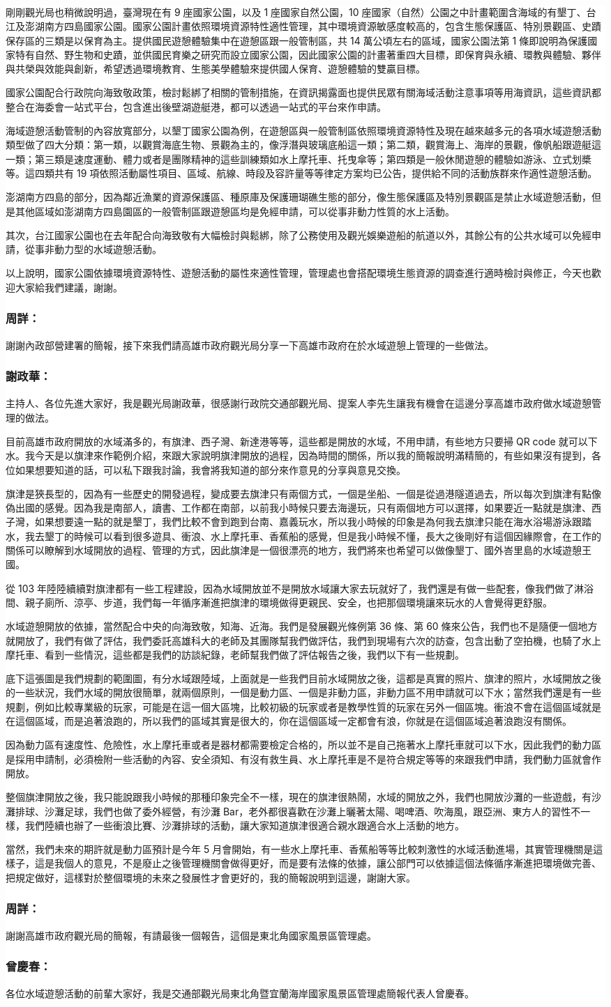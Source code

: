 剛剛觀光局也稍微說明過，臺灣現在有 9 座國家公園，以及 1 座國家自然公園，10 座國家（自然）公園之中計畫範圍含海域的有墾丁、台江及澎湖南方四島國家公園。國家公園計畫依照環境資源特性適性管理，其中環境資源敏感度較高的，包含生態保護區、特別景觀區、史蹟保存區的三類是以保育為主。提供國民遊憩體驗集中在遊憩區跟一般管制區，共 14 萬公頃左右的區域，國家公園法第 1 條即說明為保護國家特有自然、野生物和史蹟，並供國民育樂之研究而設立國家公園，因此國家公園的計畫著重四大目標，即保育與永續、環教與體驗、夥伴與共榮與效能與創新，希望透過環境教育、生態美學體驗來提供國人保育、遊憩體驗的雙贏目標。

國家公園配合行政院向海致敬政策，檢討鬆綁了相關的管制措施，在資訊揭露面也提供民眾有關海域活動注意事項等用海資訊，這些資訊都整合在海委會一站式平台，包含進出後壁湖遊艇港，都可以透過一站式的平台來作申請。

海域遊憩活動管制的內容放寬部分，以墾丁國家公園為例，在遊憩區與一般管制區依照環境資源特性及現在越來越多元的各項水域遊憩活動類型做了四大分類：第一類，以觀賞海底生物、景觀為主的，像浮潛與玻璃底船這一類；第二類，觀賞海上、海岸的景觀，像帆船跟遊艇這一類；第三類是速度運動、體力或者是團隊精神的這些訓練類如水上摩托車、托曳傘等；第四類是一般休閒遊憩的體驗如游泳、立式划槳等。這四類共有 19 項依照活動屬性項目、區域、航線、時段及容許量等等律定方案均已公告，提供給不同的活動族群來作適性遊憩活動。

澎湖南方四島的部分，因為鄰近漁業的資源保護區、種原庫及保護珊瑚礁生態的部分，像生態保護區及特別景觀區是禁止水域遊憩活動，但是其他區域如澎湖南方四島園區的一般管制區跟遊憩區均是免經申請，可以從事非動力性質的水上活動。

其次，台江國家公園也在去年配合向海致敬有大幅檢討與鬆綁，除了公務使用及觀光娛樂遊船的航道以外，其餘公有的公共水域可以免經申請，從事非動力型的水域遊憩活動。

以上說明，國家公園依據環境資源特性、遊憩活動的屬性來適性管理，管理處也會搭配環境生態資源的調查進行適時檢討與修正，今天也歡迎大家給我們建議，謝謝。

### 周詳：
謝謝內政部營建署的簡報，接下來我們請高雄市政府觀光局分享一下高雄市政府在於水域遊憩上管理的一些做法。

### 謝政華：
主持人、各位先進大家好，我是觀光局謝政華，很感謝行政院交通部觀光局、提案人李先生讓我有機會在這邊分享高雄市政府做水域遊憩管理的做法。

目前高雄市政府開放的水域滿多的，有旗津、西子灣、新達港等等，這些都是開放的水域，不用申請，有些地方只要掃 QR code 就可以下水。我今天是以旗津來作範例介紹，來跟大家說明旗津開放的過程，因為時間的關係，所以我的簡報說明滿精簡的，有些如果沒有提到，各位如果想要知道的話，可以私下跟我討論，我會將我知道的部分來作意見的分享與意見交換。

旗津是狹長型的，因為有一些歷史的開發過程，變成要去旗津只有兩個方式，一個是坐船、一個是從過港隧道過去，所以每次到旗津有點像偽出國的感覺。因為我是南部人，讀書、工作都在南部，以前我小時候只要去海邊玩，只有兩個地方可以選擇，如果要近一點就是旗津、西子灣，如果想要遠一點的就是墾丁，我們比較不會到跑到台南、嘉義玩水，所以我小時候的印象是為何我去旗津只能在海水浴場游泳跟踏水，我去墾丁的時候可以看到很多遊具、衝浪、水上摩托車、香蕉船的感覺，但是我小時候不懂，長大之後剛好有這個因緣際會，在工作的關係可以瞭解到水域開放的過程、管理的方式，因此旗津是一個很漂亮的地方，我們將來也希望可以做像墾丁、國外峇里島的水域遊憩王國。

從 103 年陸陸續續對旗津都有一些工程建設，因為水域開放並不是開放水域讓大家去玩就好了，我們還是有做一些配套，像我們做了淋浴間、親子廁所、涼亭、步道，我們每一年循序漸進把旗津的環境做得更親民、安全，也把那個環境讓來玩水的人會覺得更舒服。

水域遊憩開放的依據，當然配合中央的向海致敬，知海、近海。我們是發展觀光條例第 36 條、第 60 條來公告，我們也不是隨便一個地方就開放了，我們有做了評估，我們委託高雄科大的老師及其團隊幫我們做評估，我們到現場有六次的訪查，包含出動了空拍機，也騎了水上摩托車、看到一些情況，這些都是我們的訪談紀錄，老師幫我們做了評估報告之後，我們以下有一些規劃。

底下這張圖是我們規劃的範圍圖，有分水域跟陸域，上面就是一些我們目前水域開放之後，這都是真實的照片、旗津的照片，水域開放之後的一些狀況，我們水域的開放很簡單，就兩個原則，一個是動力區、一個是非動力區，非動力區不用申請就可以下水；當然我們還是有一些規劃，例如比較專業級的玩家，可能是在這一個大區塊，比較初級的玩家或者是教學性質的玩家在另外一個區塊。衝浪不會在這個區域就是在這個區域，而是追著浪跑的，所以我們的區域其實是很大的，你在這個區域一定都會有浪，你就是在這個區域追著浪跑沒有關係。

因為動力區有速度性、危險性，水上摩托車或者是器材都需要檢定合格的，所以並不是自己拖著水上摩托車就可以下水，因此我們的動力區是採用申請制，必須檢附一些活動的內容、安全須知、有沒有救生員、水上摩托車是不是符合規定等等的來跟我們申請，我們動力區就會作開放。

整個旗津開放之後，我只能說跟我小時候的那種印象完全不一樣，現在的旗津很熱鬧，水域的開放之外，我們也開放沙灘的一些遊戲，有沙灘排球、沙灘足球，我們也做了委外經營，有沙灘 Bar，老外都很喜歡在沙灘上曬著太陽、喝啤酒、吹海風，跟亞洲、東方人的習性不一樣，我們陸續也辦了一些衝浪比賽、沙灘排球的活動，讓大家知道旗津很適合親水跟適合水上活動的地方。

當然，我們未來的期許就是動力區預計是今年 5 月會開始，有一些水上摩托車、香蕉船等等比較刺激性的水域活動進場，其實管理機關是這樣子，這是我個人的意見，不是廢止之後管理機關會做得更好，而是要有法條的依據，讓公部門可以依據這個法條循序漸進把環境做完善、把規定做好，這樣對於整個環境的未來之發展性才會更好的，我的簡報說明到這邊，謝謝大家。

### 周詳：
謝謝高雄市政府觀光局的簡報，有請最後一個報告，這個是東北角國家風景區管理處。

### 曾慶春：
各位水域遊憩活動的前輩大家好，我是交通部觀光局東北角暨宜蘭海岸國家風景區管理處簡報代表人曾慶春。
